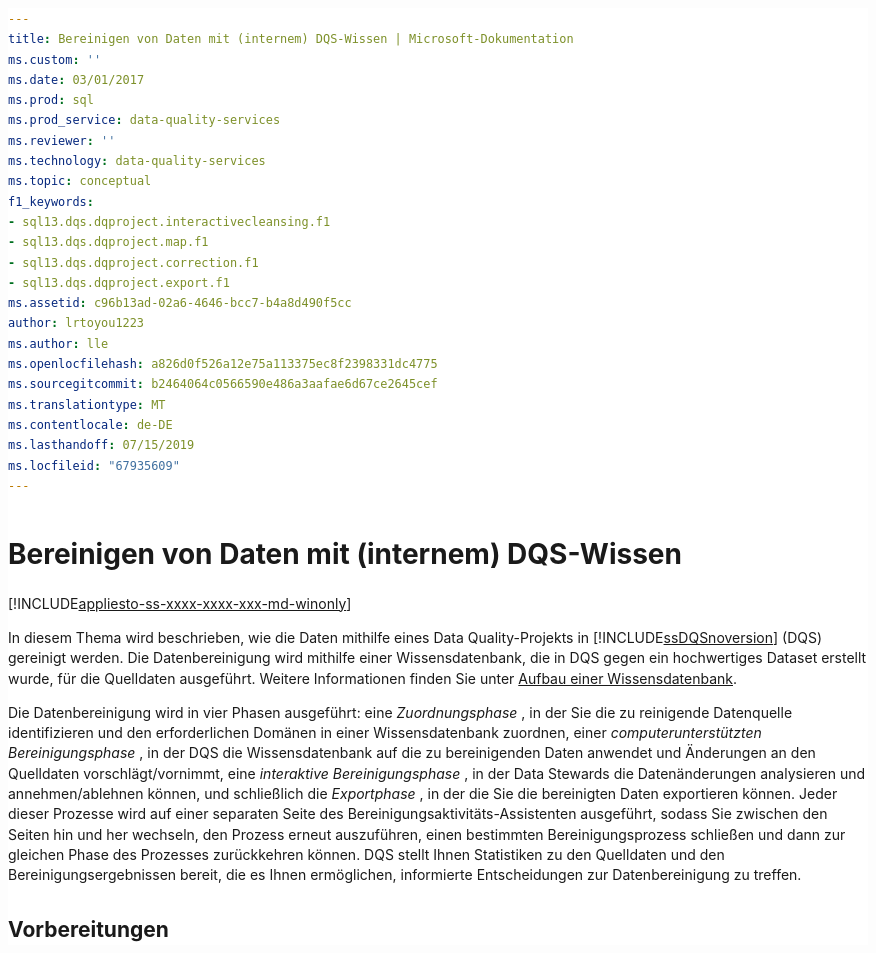 ```yaml
---
title: Bereinigen von Daten mit (internem) DQS-Wissen | Microsoft-Dokumentation
ms.custom: ''
ms.date: 03/01/2017
ms.prod: sql
ms.prod_service: data-quality-services
ms.reviewer: ''
ms.technology: data-quality-services
ms.topic: conceptual
f1_keywords:
- sql13.dqs.dqproject.interactivecleansing.f1
- sql13.dqs.dqproject.map.f1
- sql13.dqs.dqproject.correction.f1
- sql13.dqs.dqproject.export.f1
ms.assetid: c96b13ad-02a6-4646-bcc7-b4a8d490f5cc
author: lrtoyou1223
ms.author: lle
ms.openlocfilehash: a826d0f526a12e75a113375ec8f2398331dc4775
ms.sourcegitcommit: b2464064c0566590e486a3aafae6d67ce2645cef
ms.translationtype: MT
ms.contentlocale: de-DE
ms.lasthandoff: 07/15/2019
ms.locfileid: "67935609"
---
```

# <a name="cleanse-data-using-dqs-internal-knowledge"></a>Bereinigen von Daten mit (internem) DQS-Wissen

[!INCLUDE[appliesto-ss-xxxx-xxxx-xxx-md-winonly](../includes/appliesto-ss-xxxx-xxxx-xxx-md-winonly.md)]

  In diesem Thema wird beschrieben, wie die Daten mithilfe eines Data Quality-Projekts in [!INCLUDE[ssDQSnoversion](../includes/ssdqsnoversion-md.md)] (DQS) gereinigt werden. Die Datenbereinigung wird mithilfe einer Wissensdatenbank, die in DQS gegen ein hochwertiges Dataset erstellt wurde, für die Quelldaten ausgeführt. Weitere Informationen finden Sie unter [Aufbau einer Wissensdatenbank](../data-quality-services/building-a-knowledge-base.md).  
  
 Die Datenbereinigung wird in vier Phasen ausgeführt: eine *Zuordnungsphase* , in der Sie die zu reinigende Datenquelle identifizieren und den erforderlichen Domänen in einer Wissensdatenbank zuordnen, einer *computerunterstützten Bereinigungsphase* , in der DQS die Wissensdatenbank auf die zu bereinigenden Daten anwendet und Änderungen an den Quelldaten vorschlägt/vornimmt, eine *interaktive Bereinigungsphase* , in der Data Stewards die Datenänderungen analysieren und annehmen/ablehnen können, und schließlich die *Exportphase* , in der die Sie die bereinigten Daten exportieren können. Jeder dieser Prozesse wird auf einer separaten Seite des Bereinigungsaktivitäts-Assistenten ausgeführt, sodass Sie zwischen den Seiten hin und her wechseln, den Prozess erneut auszuführen, einen bestimmten Bereinigungsprozess schließen und dann zur gleichen Phase des Prozesses zurückkehren können. DQS stellt Ihnen Statistiken zu den Quelldaten und den Bereinigungsergebnissen bereit, die es Ihnen ermöglichen, informierte Entscheidungen zur Datenbereinigung zu treffen.  
  
## <a name="before-you-begin"></a>Vorbereitungen  
  